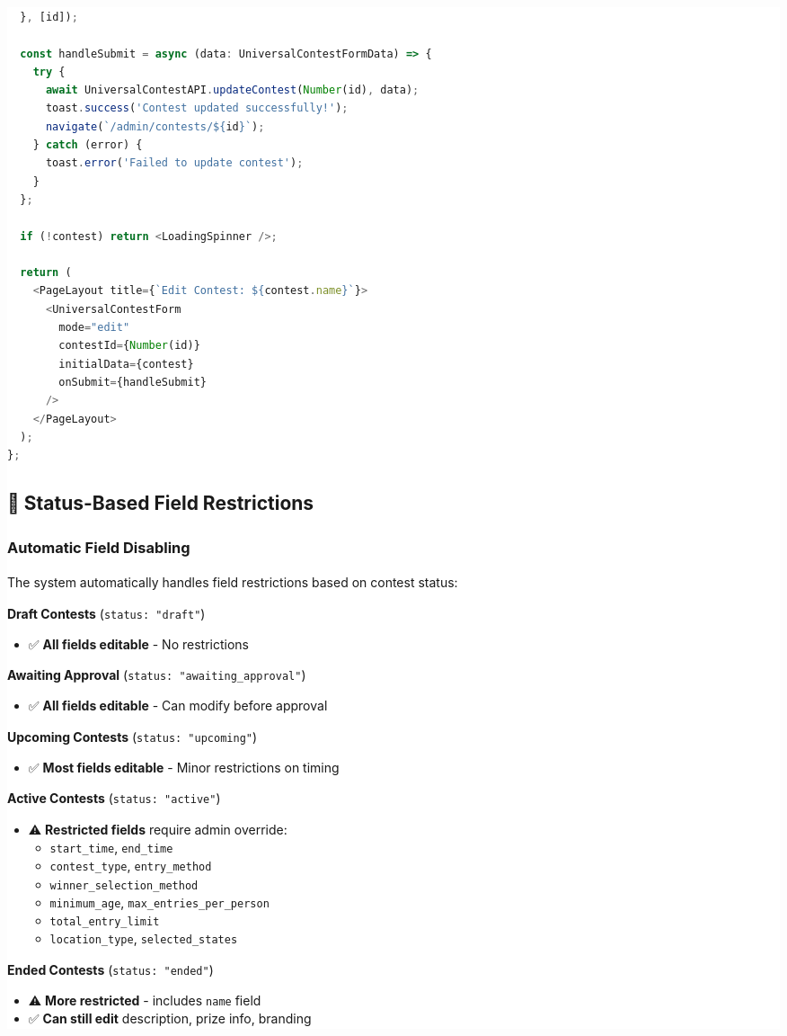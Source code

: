 ```typescript
  }, [id]);

  const handleSubmit = async (data: UniversalContestFormData) => {
    try {
      await UniversalContestAPI.updateContest(Number(id), data);
      toast.success('Contest updated successfully!');
      navigate(`/admin/contests/${id}`);
    } catch (error) {
      toast.error('Failed to update contest');
    }
  };

  if (!contest) return <LoadingSpinner />;

  return (
    <PageLayout title={`Edit Contest: ${contest.name}`}>
      <UniversalContestForm
        mode="edit"
        contestId={Number(id)}
        initialData={contest}
        onSubmit={handleSubmit}
      />
    </PageLayout>
  );
};
```

## 🔄 **Status-Based Field Restrictions**

### **Automatic Field Disabling**

The system automatically handles field restrictions based on contest status:

**Draft Contests** (`status: "draft"`)
- ✅ **All fields editable** - No restrictions

**Awaiting Approval** (`status: "awaiting_approval"`)
- ✅ **All fields editable** - Can modify before approval

**Upcoming Contests** (`status: "upcoming"`)
- ✅ **Most fields editable** - Minor restrictions on timing

**Active Contests** (`status: "active"`)
- ⚠️ **Restricted fields** require admin override:
  - `start_time`, `end_time`
  - `contest_type`, `entry_method`
  - `winner_selection_method`
  - `minimum_age`, `max_entries_per_person`
  - `total_entry_limit`
  - `location_type`, `selected_states`

**Ended Contests** (`status: "ended"`)
- ⚠️ **More restricted** - includes `name` field
- ✅ **Can still edit** description, prize info, branding
